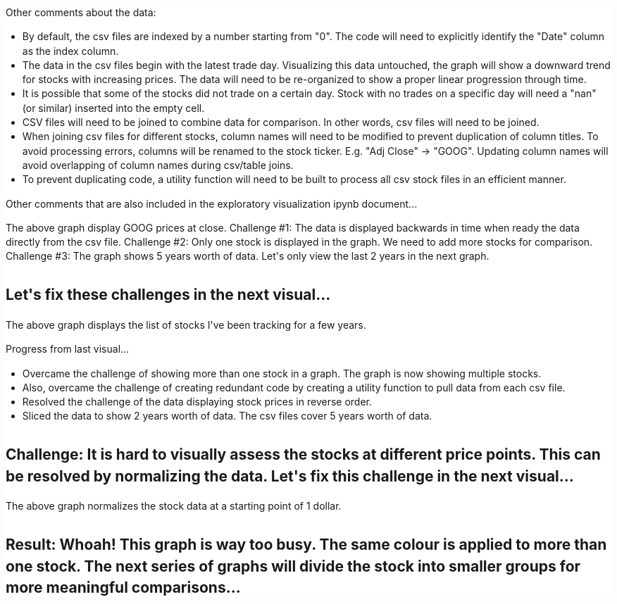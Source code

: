 Other comments about the data: <br>
- By default, the csv files are indexed by a number starting from "0".  The code will need to explicitly identify the "Date" column as the index column. <br>
- The data in the csv files begin with the latest trade day.  Visualizing this data untouched, the graph will show a downward trend for stocks with increasing prices.  The data will need to be re-organized to show a proper linear progression through time. <br>
- It is possible that some of the stocks did not trade on a certain day.  Stock with no trades on a specific day will need a "nan" (or similar) inserted into the empty cell. <br>
- CSV files will need to be joined to combine data for comparison. In other words, csv files will need to be joined. <br>
- When joining csv files for different stocks, column names will need to be modified to prevent duplication of column titles.  To avoid processing errors, columns will be renamed to the stock ticker.  E.g. "Adj Close" -> "GOOG".  Updating column names will avoid overlapping of column names during csv/table joins. <br>
- To prevent duplicating code, a utility function will need to be built to process all csv stock files in an efficient manner. <br>

Other comments that are also included in the exploratory visualization ipynb document...

The above graph display GOOG prices at close.
Challenge #1: The data is displayed backwards in time when ready the data directly from the csv file.
Challenge #2: Only one stock is displayed in the graph. We need to add more stocks for comparison.
Challenge #3: The graph shows 5 years worth of data.  Let's only view the last 2 years in the next graph.


Let's fix these challenges in the next visual...
-----

The above graph displays the list of stocks I've been tracking for a few years.


Progress from last visual...
- Overcame the challenge of showing more than one stock in a graph. The graph is now showing multiple stocks.
- Also, overcame the challenge of creating redundant code by creating a utility function to pull data from each csv file.
- Resolved the challenge of the data displaying stock prices in reverse order.
- Sliced the data to show 2 years worth of data.  The csv files cover 5 years worth of data.


Challenge: It is hard to visually assess the stocks at different price points.
This can be resolved by normalizing the data.  Let's fix this challenge in the next visual...
-----

The above graph normalizes the stock data at a starting point of 1 dollar.


Result: Whoah!  This graph is way too busy.  The same colour is applied to more than one stock.
The next series of graphs will divide the stock into smaller groups for more meaningful comparisons...
-----





